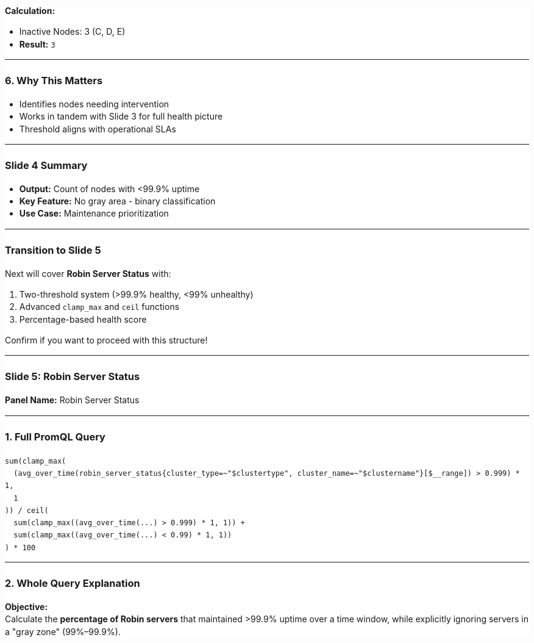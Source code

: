 **Calculation:**  
- Inactive Nodes: 3 (C, D, E)  
- **Result:** `3`  

---

### **6. Why This Matters**  
- Identifies nodes needing intervention  
- Works in tandem with Slide 3 for full health picture  
- Threshold aligns with operational SLAs  

---

### **Slide 4 Summary**  
- **Output:** Count of nodes with <99.9% uptime  
- **Key Feature:** No gray area - binary classification  
- **Use Case:** Maintenance prioritization  

---

### **Transition to Slide 5**  
Next will cover **Robin Server Status** with:  
1. Two-threshold system (>99.9% healthy, <99% unhealthy)  
2. Advanced `clamp_max` and `ceil` functions  
3. Percentage-based health score  

Confirm if you want to proceed with this structure!






---

### **Slide 5: Robin Server Status**  
**Panel Name:** Robin Server Status  

---

### **1. Full PromQL Query**  
```promql
sum(clamp_max(
  (avg_over_time(robin_server_status{cluster_type=~"$clustertype", cluster_name=~"$clustername"}[$__range]) > 0.999) * 1,
  1
)) / ceil(
  sum(clamp_max((avg_over_time(...) > 0.999) * 1, 1)) +
  sum(clamp_max((avg_over_time(...) < 0.99) * 1, 1))
) * 100
```

---

### **2. Whole Query Explanation**  
**Objective:**  
Calculate the **percentage of Robin servers** that maintained >99.9% uptime over a time window, while explicitly ignoring servers in a "gray zone" (99%–99.9%).  
